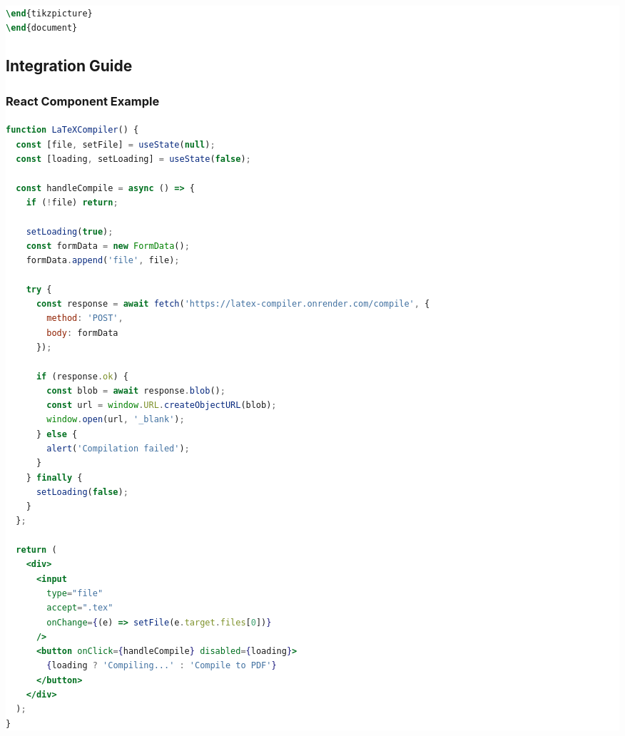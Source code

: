 ```latex
\end{tikzpicture}
\end{document}
```

## Integration Guide

### React Component Example
```jsx
function LaTeXCompiler() {
  const [file, setFile] = useState(null);
  const [loading, setLoading] = useState(false);

  const handleCompile = async () => {
    if (!file) return;
    
    setLoading(true);
    const formData = new FormData();
    formData.append('file', file);

    try {
      const response = await fetch('https://latex-compiler.onrender.com/compile', {
        method: 'POST',
        body: formData
      });

      if (response.ok) {
        const blob = await response.blob();
        const url = window.URL.createObjectURL(blob);
        window.open(url, '_blank');
      } else {
        alert('Compilation failed');
      }
    } finally {
      setLoading(false);
    }
  };

  return (
    <div>
      <input 
        type="file" 
        accept=".tex" 
        onChange={(e) => setFile(e.target.files[0])}
      />
      <button onClick={handleCompile} disabled={loading}>
        {loading ? 'Compiling...' : 'Compile to PDF'}
      </button>
    </div>
  );
}
```
